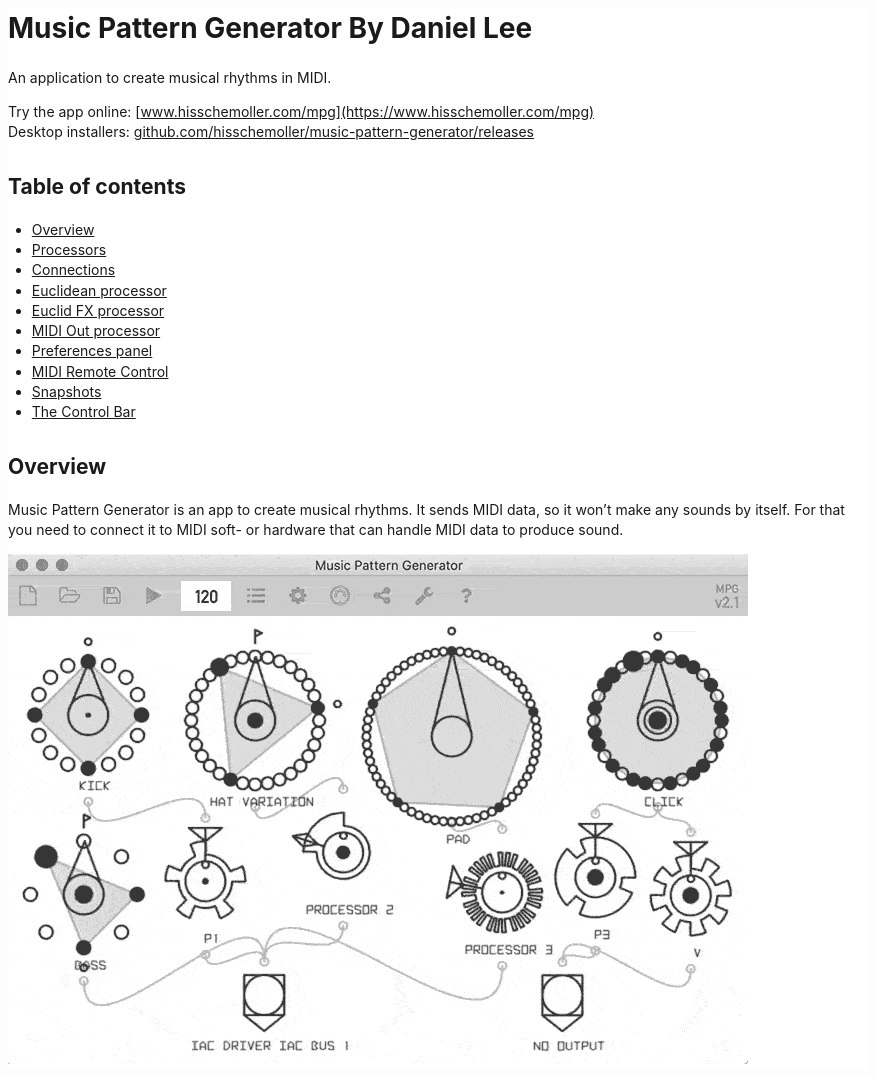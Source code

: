 # Music Pattern Generator By Daniel Lee

An application to create musical rhythms in MIDI.

Try the app online: [www.hisschemoller.com/mpg](https://www.hisschemoller.com/mpg)<br />
Desktop installers: [github.com/hisschemoller/music-pattern-generator/releases](https://github.com/hisschemoller/music-pattern-generator/releases)

## Table of contents

- [Overview](#overview)
- [Processors](#processors)
- [Connections](#connections)
- [Euclidean processor](#euclidean-processor)
- [Euclid FX processor](#euclid-fx-processor)
- [MIDI Out processor](#midi-out-processor)
- [Preferences panel](#preferences-panel)
- [MIDI Remote Control](#midi-remote-control)
- [Snapshots](#snapshots)
- [The Control Bar](#control-bar)

## Overview <a name="overview"></a>

Music Pattern Generator is an app to create musical rhythms. It sends MIDI data, so it won’t make any sounds by itself. For that you need to connect it to MIDI soft- or hardware that can handle MIDI data to produce sound.

![App window](assets/img/mpg-2_1-animation.gif "App window")
